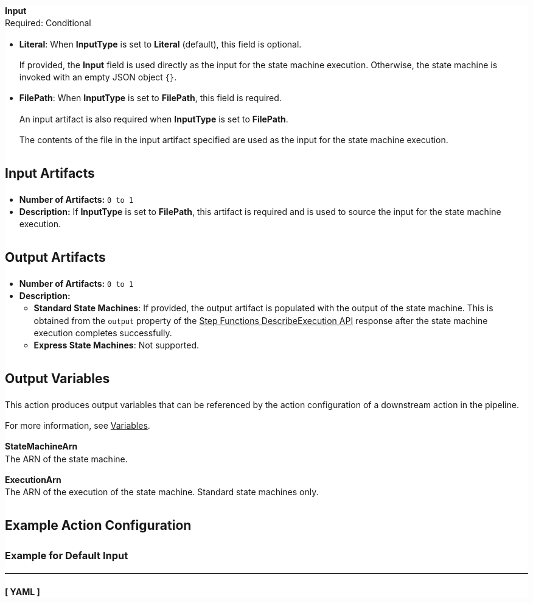 **Input**  
Required: Conditional  
+ **Literal**: When **InputType** is set to **Literal** \(default\), this field is optional\. 

  If provided, the **Input** field is used directly as the input for the state machine execution\. Otherwise, the state machine is invoked with an empty JSON object `{}`\.
+ **FilePath**: When **InputType** is set to **FilePath**, this field is required\.

  An input artifact is also required when **InputType** is set to **FilePath**\.

  The contents of the file in the input artifact specified are used as the input for the state machine execution\.

## Input Artifacts<a name="action-reference-StepFunctions-input"></a>
+ **Number of Artifacts:** `0 to 1`
+ **Description:** If **InputType** is set to **FilePath**, this artifact is required and is used to source the input for the state machine execution\.

## Output Artifacts<a name="action-reference-StepFunctions-output"></a>
+ **Number of Artifacts:** `0 to 1` 
+ **Description:**
  + **Standard State Machines**: If provided, the output artifact is populated with the output of the state machine\. This is obtained from the `output` property of the [Step Functions DescribeExecution API](https://docs.aws.amazon.com/step-functions/latest/apireference/API_DescribeExecution.html) response after the state machine execution completes successfully\.
  + **Express State Machines**: Not supported\.

## Output Variables<a name="action-reference-StepFunctions-variables"></a>

This action produces output variables that can be referenced by the action configuration of a downstream action in the pipeline\.

For more information, see [Variables](reference-variables.md)\.

**StateMachineArn**  
The ARN of the state machine\.

**ExecutionArn**  
The ARN of the execution of the state machine\. Standard state machines only\.

## Example Action Configuration<a name="action-reference-StepFunctions-example"></a>

### Example for Default Input<a name="action-reference-StepFunctions-example-default"></a>

------
#### [ YAML ]
